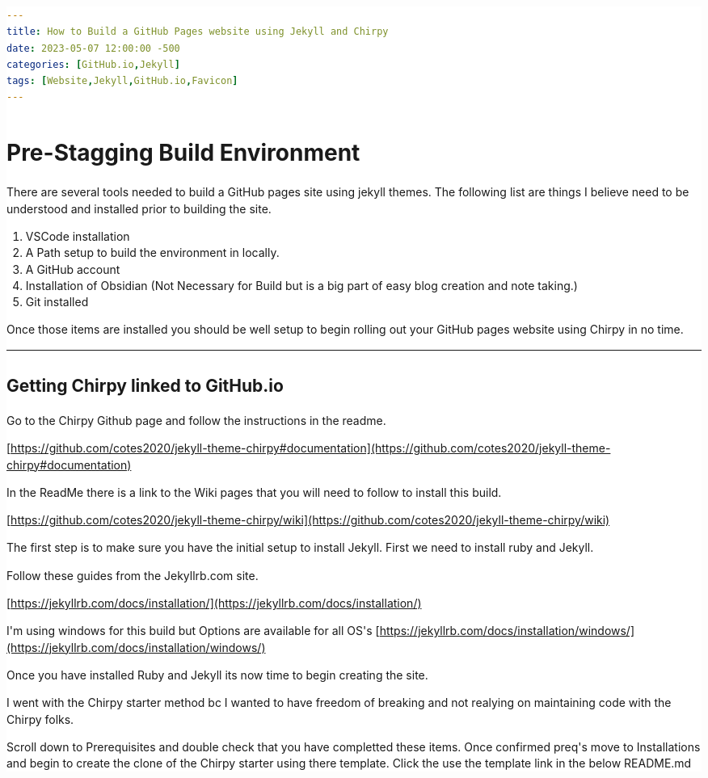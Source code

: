 ```yaml
---
title: How to Build a GitHub Pages website using Jekyll and Chirpy
date: 2023-05-07 12:00:00 -500
categories: [GitHub.io,Jekyll]
tags: [Website,Jekyll,GitHub.io,Favicon]
---
```


# Pre-Stagging Build Environment

There are several tools needed to build a GitHub pages site using jekyll themes. The following list are things I believe need to be understood and installed prior to building the site. 

1. VSCode installation 
2. A Path setup to build the environment in locally. 
3. A GitHub account 
4. Installation of Obsidian (Not Necessary for Build but is a big part of easy blog creation and note taking.)
5. Git installed

Once those items are installed you should be well setup to begin rolling out your GitHub pages website using Chirpy in no time. 

---

## Getting Chirpy linked to GitHub.io


Go to the Chirpy Github page and follow the instructions in the readme. 

[https://github.com/cotes2020/jekyll-theme-chirpy#documentation](https://github.com/cotes2020/jekyll-theme-chirpy#documentation)

In the ReadMe there is a link to the Wiki pages that you will need to follow to install this build. 

[https://github.com/cotes2020/jekyll-theme-chirpy/wiki](https://github.com/cotes2020/jekyll-theme-chirpy/wiki)

The first step is to make sure you have the initial setup to install Jekyll. First we need to install ruby and Jekyll.

Follow these guides from the Jekyllrb.com site.

[https://jekyllrb.com/docs/installation/](https://jekyllrb.com/docs/installation/)

I'm using windows for this build but Options are available for all OS's
[https://jekyllrb.com/docs/installation/windows/](https://jekyllrb.com/docs/installation/windows/)

Once you have installed Ruby and Jekyll its now time to begin creating the site. 

I went with the Chirpy starter method bc I wanted to have freedom of breaking and not realying on maintaining code with the Chirpy folks. 

Scroll down to Prerequisites and double check that you have completted these items. Once confirmed preq's move to Installations and begin to create the clone of the Chirpy starter using there template. Click the use the template link in the below README.md
